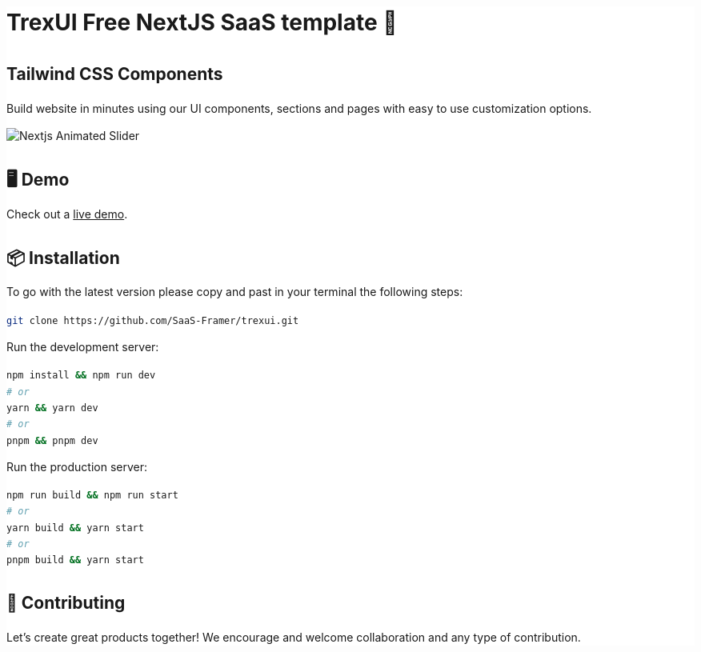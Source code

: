 # TrexUI Free NextJS SaaS template 🚀

## Tailwind CSS Components

Build website in minutes using our UI components, sections and pages with easy to use customization options.

<img alt="Nextjs Animated Slider"  src="https://github.com/SaaS-Framer/trexui/assets/83538046/1bd6f9b1-0d7b-4d7b-87b4-77b2cd52ef76" width="100%" />

## 🖥 Demo

Check out a [live demo](https://trexui.vercel.app/).

## 📦 Installation

To go with the latest version please copy and past in your terminal the following steps: 

```bash
git clone https://github.com/SaaS-Framer/trexui.git
```

Run the development server:

```bash
npm install && npm run dev
# or
yarn && yarn dev
# or
pnpm && pnpm dev
```
Run the production server:

```bash
npm run build && npm run start
# or
yarn build && yarn start
# or
pnpm build && yarn start
```

## 🤝 Contributing

Let’s create great products together! We encourage and welcome collaboration and any type of contribution.
